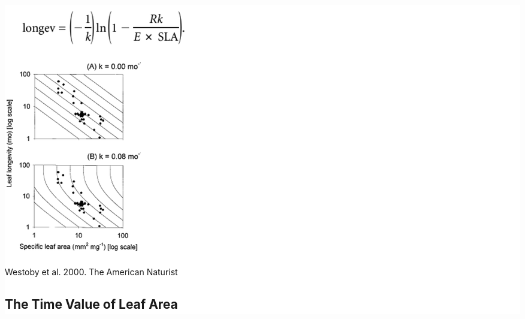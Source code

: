 ![](longev.png)

![](leaf_lon.png)

Westoby et al. 2000. The American Naturist

The Time Value of Leaf Area
----------------
